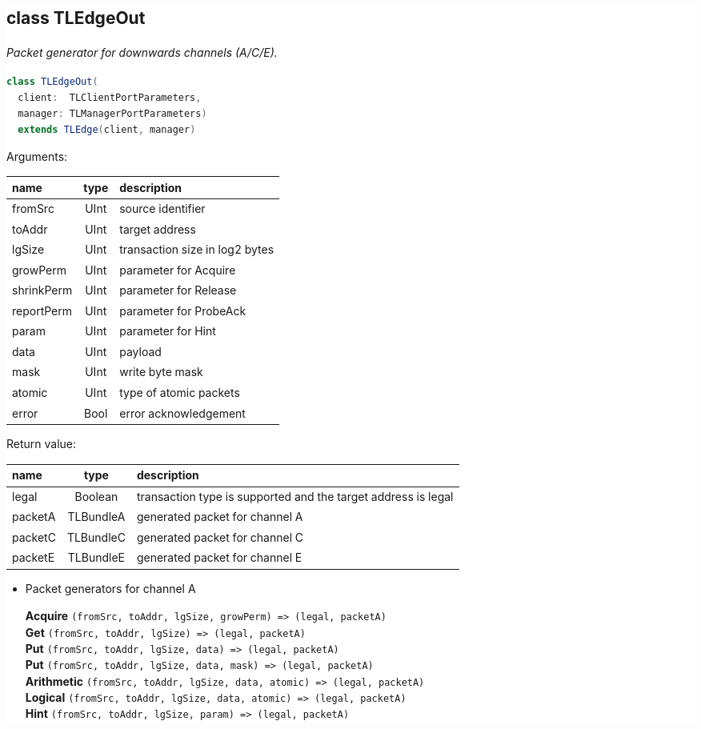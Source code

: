 class TLEdgeOut
---------------------
*Packet generator for downwards channels (A/C/E).*

~~~scala
class TLEdgeOut(
  client:  TLClientPortParameters,
  manager: TLManagerPortParameters)
  extends TLEdge(client, manager)
~~~

Arguments:

| name       |  type  |  description                    |
| :--        | :--:   | :--                             |
| fromSrc    | UInt   | source identifier               |
| toAddr     | UInt   | target address                  |
| lgSize     | UInt   | transaction size in log2 bytes  |
| growPerm   | UInt   | parameter for Acquire           |
| shrinkPerm | UInt   | parameter for Release           |
| reportPerm | UInt   | parameter for ProbeAck          |
| param      | UInt   | parameter for Hint              |
| data       | UInt   | payload                         |
| mask       | UInt   | write byte mask                 |
| atomic     | UInt   | type of atomic packets          |
| error      | Bool   | error acknowledgement           |

Return value:

| name       |  type     |  description                                                  |
| :--        | :--:      | :--                                                           |
| legal      | Boolean   | transaction type is supported and the target address is legal |
| packetA    | TLBundleA | generated packet for channel A                                |
| packetC    | TLBundleC | generated packet for channel C                                |
| packetE    | TLBundleE | generated packet for channel E                                |

+ Packet generators for channel A

  **Acquire** `(fromSrc, toAddr, lgSize, growPerm) => (legal, packetA)`<br>
  **Get** `(fromSrc, toAddr, lgSize) => (legal, packetA)`<br>
  **Put** `(fromSrc, toAddr, lgSize, data) => (legal, packetA)`<br>
  **Put** `(fromSrc, toAddr, lgSize, data, mask) => (legal, packetA)`<br>
  **Arithmetic** `(fromSrc, toAddr, lgSize, data, atomic) => (legal, packetA)`<br>
  **Logical** `(fromSrc, toAddr, lgSize, data, atomic) => (legal, packetA)`<br>
  **Hint** `(fromSrc, toAddr, lgSize, param) => (legal, packetA)`
